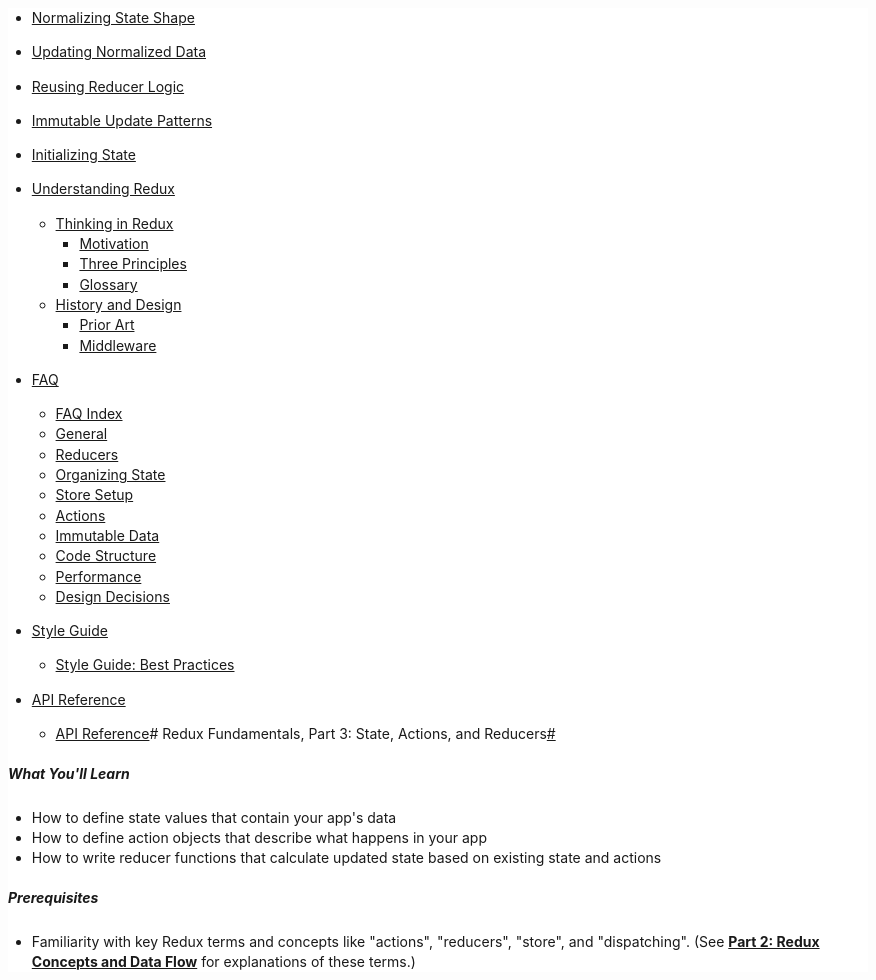   - <a href="../../recipes/structuring-reducers/normalizing-state-shape.html" class="menu__link">Normalizing State Shape</a>
  - <a href="../../recipes/structuring-reducers/updating-normalized-data.html" class="menu__link">Updating Normalized Data</a>
  - <a href="../../recipes/structuring-reducers/reusing-reducer-logic.html" class="menu__link">Reusing Reducer Logic</a>
  - <a href="../../recipes/structuring-reducers/immutable-update-patterns.html" class="menu__link">Immutable Update Patterns</a>
  - <a href="../../recipes/structuring-reducers/initializing-state.html" class="menu__link">Initializing State</a>

- <a href="#!" class="menu__link menu__link--sublist">Understanding Redux</a>
  - <a href="#!" class="menu__link menu__link--sublist">Thinking in Redux</a>
    - <a href="../../understanding/thinking-in-redux/motivation.html" class="menu__link">Motivation</a>
    - <a href="../../understanding/thinking-in-redux/three-principles.html" class="menu__link">Three Principles</a>
    - <a href="../../understanding/thinking-in-redux/glossary.html" class="menu__link">Glossary</a>
  - <a href="#!" class="menu__link menu__link--sublist">History and Design</a>
    - <a href="../../understanding/history-and-design/prior-art.html" class="menu__link">Prior Art</a>
    - <a href="../../understanding/history-and-design/middleware.html" class="menu__link">Middleware</a>
- <a href="#!" class="menu__link menu__link--sublist">FAQ</a>

  - <a href="../../faq.html" class="menu__link">FAQ Index</a>
  - <a href="../../faq/general.html" class="menu__link">General</a>
  - <a href="../../faq/reducers.html" class="menu__link">Reducers</a>
  - <a href="../../faq/organizing-state.html" class="menu__link">Organizing State</a>
  - <a href="../../faq/store-setup.html" class="menu__link">Store Setup</a>
  - <a href="../../faq/actions.html" class="menu__link">Actions</a>
  - <a href="../../faq/immutable-data.html" class="menu__link">Immutable Data</a>
  - <a href="../../faq/code-structure.html" class="menu__link">Code Structure</a>
  - <a href="../../faq/performance.html" class="menu__link">Performance</a>
  - <a href="../../faq/design-decisions.html" class="menu__link">Design Decisions</a>

- <a href="#!" class="menu__link menu__link--sublist">Style Guide</a>
  - <a href="../../style-guide/style-guide.html" class="menu__link">Style Guide: Best Practices</a>
- <a href="#!" class="menu__link menu__link--sublist">API Reference</a>
  - <a href="../../api/api-reference.html" class="menu__link">API Reference</a># <span id="redux-fundamentals-part-3-state-actions-and-reducers" class="anchor enhancedAnchor_2LWZ"></span>Redux Fundamentals, Part 3: State, Actions, and Reducers<a href="#redux-fundamentals-part-3-state-actions-and-reducers" class="hash-link" title="Direct link to heading">#</a>

##### <span class="admonition-icon"> </span>What You'll Learn

- How to define state values that contain your app's data
- How to define action objects that describe what happens in your app
- How to write reducer functions that calculate updated state based on existing state and actions

##### <span class="admonition-icon"> </span>Prerequisites

- Familiarity with key Redux terms and concepts like "actions", "reducers", "store", and "dispatching". (See **[Part 2: Redux Concepts and Data Flow](part-2-concepts-data-flow.html)** for explanations of these terms.)

